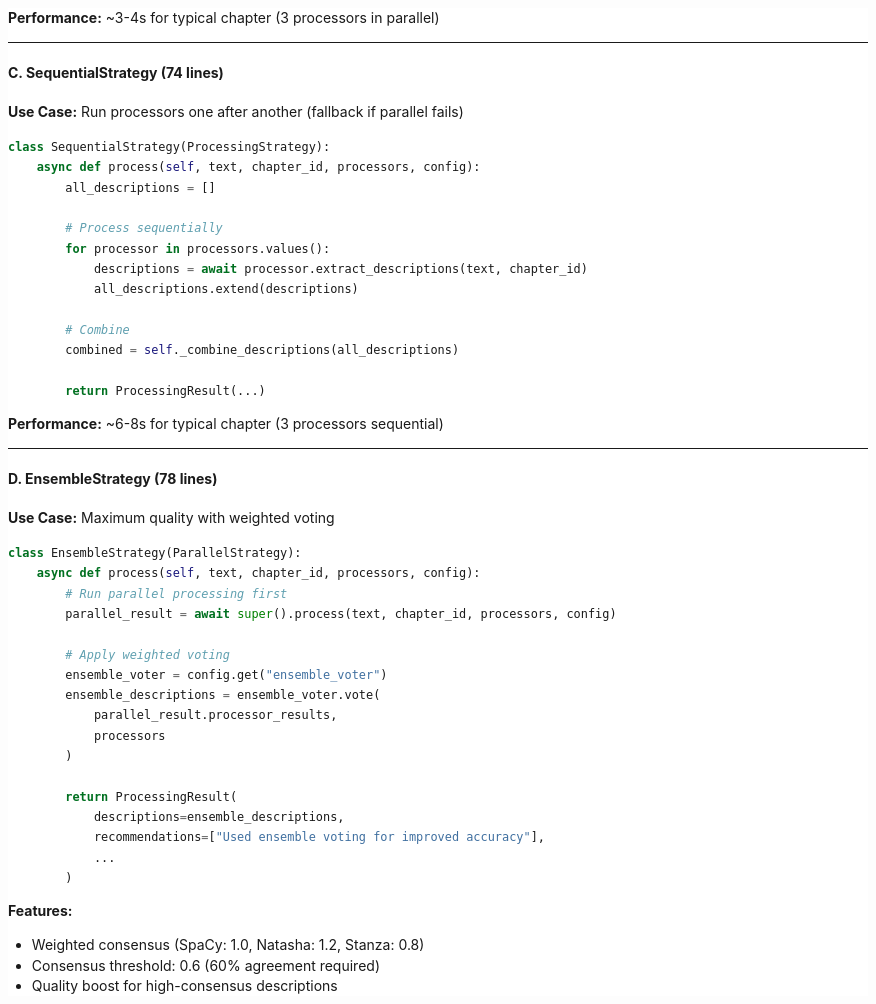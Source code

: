 **Performance:** ~3-4s for typical chapter (3 processors in parallel)

---

#### C. SequentialStrategy (74 lines)

**Use Case:** Run processors one after another (fallback if parallel fails)

```python
class SequentialStrategy(ProcessingStrategy):
    async def process(self, text, chapter_id, processors, config):
        all_descriptions = []

        # Process sequentially
        for processor in processors.values():
            descriptions = await processor.extract_descriptions(text, chapter_id)
            all_descriptions.extend(descriptions)

        # Combine
        combined = self._combine_descriptions(all_descriptions)

        return ProcessingResult(...)
```

**Performance:** ~6-8s for typical chapter (3 processors sequential)

---

#### D. EnsembleStrategy (78 lines)

**Use Case:** Maximum quality with weighted voting

```python
class EnsembleStrategy(ParallelStrategy):
    async def process(self, text, chapter_id, processors, config):
        # Run parallel processing first
        parallel_result = await super().process(text, chapter_id, processors, config)

        # Apply weighted voting
        ensemble_voter = config.get("ensemble_voter")
        ensemble_descriptions = ensemble_voter.vote(
            parallel_result.processor_results,
            processors
        )

        return ProcessingResult(
            descriptions=ensemble_descriptions,
            recommendations=["Used ensemble voting for improved accuracy"],
            ...
        )
```

**Features:**
- Weighted consensus (SpaCy: 1.0, Natasha: 1.2, Stanza: 0.8)
- Consensus threshold: 0.6 (60% agreement required)
- Quality boost for high-consensus descriptions
